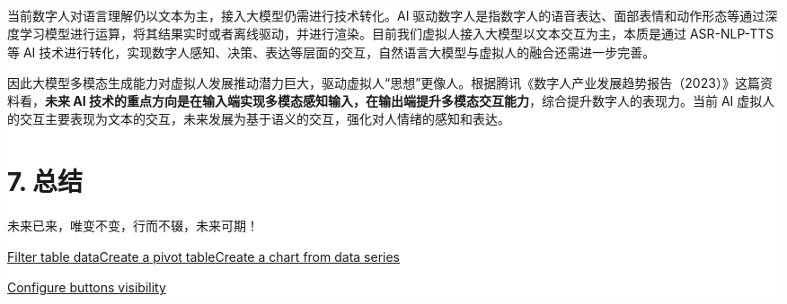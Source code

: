 当前数字人对语言理解仍以文本为主，接入大模型仍需进行技术转化。AI 驱动数字人是指数字人的语音表达、面部表情和动作形态等通过深度学习模型进行运算，将其结果实时或者离线驱动，并进行渲染。目前我们虚拟人接入大模型以文本交互为主，本质是通过 ASR-NLP-TTS 等 AI 技术进行转化，实现数字人感知、决策、表达等层面的交互，自然语言大模型与虚拟人的融合还需进一步完善。

因此大模型多模态生成能力对虚拟人发展推动潜力巨大，驱动虚拟人“思想”更像人。根据腾讯《数字人产业发展趋势报告（2023）》这篇资料看，**未来 AI 技术的重点方向是在输入端实现多模态感知输入，在输出端提升多模态交互能力**，综合提升数字人的表现力。当前 AI 虚拟人的交互主要表现为文本的交互，未来发展为基于语义的交互，强化对人情绪的感知和表达。

7\. 总结
======

未来已来，唯变不变，行而不辍，未来可期！

  

[Filter table data]()[Create a pivot table](#)[Create a chart from data series](#)

[Configure buttons visibility](/users/tfac-settings.action)